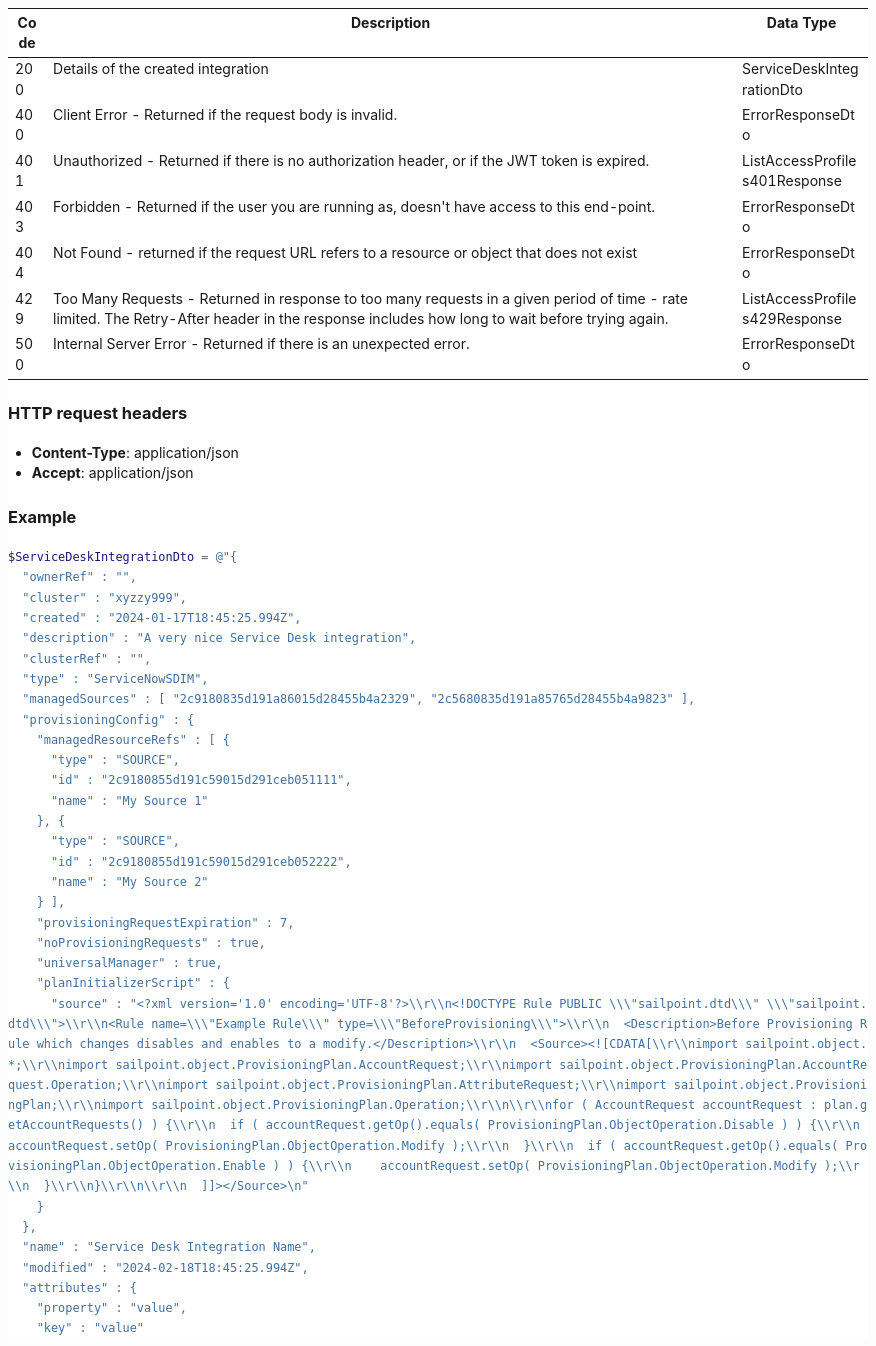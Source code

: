| Code | Description | Data Type |
| --- | --- | --- |
| 200 | Details of the created integration | ServiceDeskIntegrationDto |
| 400 | Client Error - Returned if the request body is invalid. | ErrorResponseDto |
| 401 | Unauthorized - Returned if there is no authorization header, or if the JWT token is expired. | ListAccessProfiles401Response |
| 403 | Forbidden - Returned if the user you are running as, doesn&#39;t have access to this end-point. | ErrorResponseDto |
| 404 | Not Found - returned if the request URL refers to a resource or object that does not exist | ErrorResponseDto |
| 429 | Too Many Requests - Returned in response to too many requests in a given period of time - rate limited. The Retry-After header in the response includes how long to wait before trying again. | ListAccessProfiles429Response |
| 500 | Internal Server Error - Returned if there is an unexpected error. | ErrorResponseDto |

### HTTP request headers

- **Content-Type**: application/json
- **Accept**: application/json

### Example

```powershell
$ServiceDeskIntegrationDto = @"{
  "ownerRef" : "",
  "cluster" : "xyzzy999",
  "created" : "2024-01-17T18:45:25.994Z",
  "description" : "A very nice Service Desk integration",
  "clusterRef" : "",
  "type" : "ServiceNowSDIM",
  "managedSources" : [ "2c9180835d191a86015d28455b4a2329", "2c5680835d191a85765d28455b4a9823" ],
  "provisioningConfig" : {
    "managedResourceRefs" : [ {
      "type" : "SOURCE",
      "id" : "2c9180855d191c59015d291ceb051111",
      "name" : "My Source 1"
    }, {
      "type" : "SOURCE",
      "id" : "2c9180855d191c59015d291ceb052222",
      "name" : "My Source 2"
    } ],
    "provisioningRequestExpiration" : 7,
    "noProvisioningRequests" : true,
    "universalManager" : true,
    "planInitializerScript" : {
      "source" : "<?xml version='1.0' encoding='UTF-8'?>\\r\\n<!DOCTYPE Rule PUBLIC \\\"sailpoint.dtd\\\" \\\"sailpoint.dtd\\\">\\r\\n<Rule name=\\\"Example Rule\\\" type=\\\"BeforeProvisioning\\\">\\r\\n  <Description>Before Provisioning Rule which changes disables and enables to a modify.</Description>\\r\\n  <Source><![CDATA[\\r\\nimport sailpoint.object.*;\\r\\nimport sailpoint.object.ProvisioningPlan.AccountRequest;\\r\\nimport sailpoint.object.ProvisioningPlan.AccountRequest.Operation;\\r\\nimport sailpoint.object.ProvisioningPlan.AttributeRequest;\\r\\nimport sailpoint.object.ProvisioningPlan;\\r\\nimport sailpoint.object.ProvisioningPlan.Operation;\\r\\n\\r\\nfor ( AccountRequest accountRequest : plan.getAccountRequests() ) {\\r\\n  if ( accountRequest.getOp().equals( ProvisioningPlan.ObjectOperation.Disable ) ) {\\r\\n    accountRequest.setOp( ProvisioningPlan.ObjectOperation.Modify );\\r\\n  }\\r\\n  if ( accountRequest.getOp().equals( ProvisioningPlan.ObjectOperation.Enable ) ) {\\r\\n    accountRequest.setOp( ProvisioningPlan.ObjectOperation.Modify );\\r\\n  }\\r\\n}\\r\\n\\r\\n  ]]></Source>\n"
    }
  },
  "name" : "Service Desk Integration Name",
  "modified" : "2024-02-18T18:45:25.994Z",
  "attributes" : {
    "property" : "value",
    "key" : "value"
```